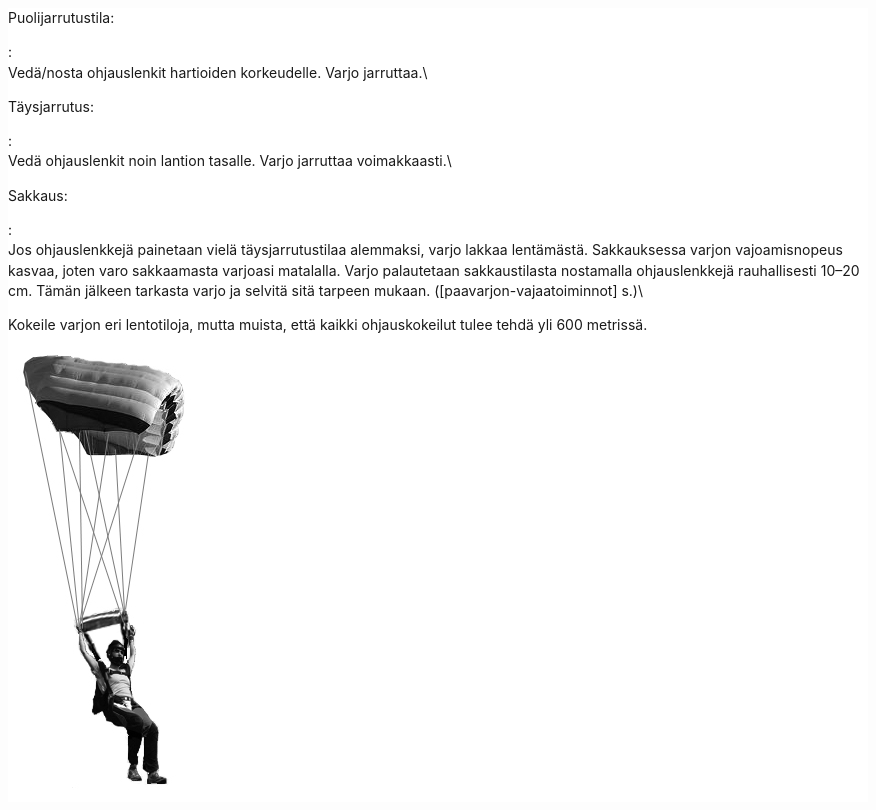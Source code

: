 Puolijarrutustila: 

:   \
    Vedä/nosta ohjauslenkit hartioiden korkeudelle. Varjo jarruttaa.\

Täysjarrutus: 

:   \
    Vedä ohjauslenkit noin lantion tasalle. Varjo jarruttaa
    voimakkaasti.\

Sakkaus:

:   \
    Jos ohjauslenkkejä painetaan vielä täysjarrutustilaa alemmaksi,
    varjo lakkaa lentämästä. Sakkauksessa varjon vajoamisnopeus kasvaa,
    joten varo sakkaamasta varjoasi matalalla. Varjo palautetaan
    sakkaustilasta nostamalla ohjauslenkkejä rauhallisesti 10–20 cm.
    Tämän jälkeen tarkasta varjo ja selvitä sitä tarpeen mukaan.
    (\[paavarjon-vajaatoiminnot\] s.)\

Kokeile varjon eri lentotiloja, mutta muista, että kaikki ohjauskokeilut
tulee tehdä yli 600 metrissä.

![image](/kuvat/Lentotila-taysi.jpeg)
